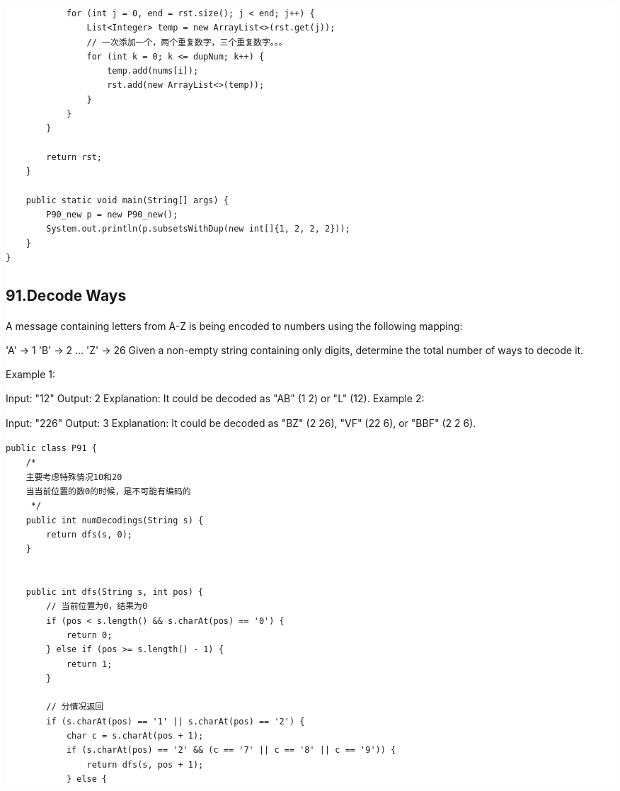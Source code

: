 ```
            for (int j = 0, end = rst.size(); j < end; j++) {
                List<Integer> temp = new ArrayList<>(rst.get(j));
                // 一次添加一个，两个重复数字，三个重复数字。。。
                for (int k = 0; k <= dupNum; k++) {
                    temp.add(nums[i]);
                    rst.add(new ArrayList<>(temp));
                }
            }
        }

        return rst;
    }

    public static void main(String[] args) {
        P90_new p = new P90_new();
        System.out.println(p.subsetsWithDup(new int[]{1, 2, 2, 2}));
    }
}
```

## 91.Decode Ways	
A message containing letters from A-Z is being encoded to numbers using the following mapping:

'A' -> 1
'B' -> 2
...
'Z' -> 26
Given a non-empty string containing only digits, determine the total number of ways to decode it.

Example 1:

Input: "12"
Output: 2
Explanation: It could be decoded as "AB" (1 2) or "L" (12).
Example 2:

Input: "226"
Output: 3
Explanation: It could be decoded as "BZ" (2 26), "VF" (22 6), or "BBF" (2 2 6).

```
public class P91 {
    /*
    主要考虑特殊情况10和20
    当当前位置的数0的时候，是不可能有编码的
     */
    public int numDecodings(String s) {
        return dfs(s, 0);
    }


    public int dfs(String s, int pos) {
        // 当前位置为0，结果为0
        if (pos < s.length() && s.charAt(pos) == '0') {
            return 0;
        } else if (pos >= s.length() - 1) {
            return 1;
        }

        // 分情况返回
        if (s.charAt(pos) == '1' || s.charAt(pos) == '2') {
            char c = s.charAt(pos + 1);
            if (s.charAt(pos) == '2' && (c == '7' || c == '8' || c == '9')) {
                return dfs(s, pos + 1);
            } else {
```